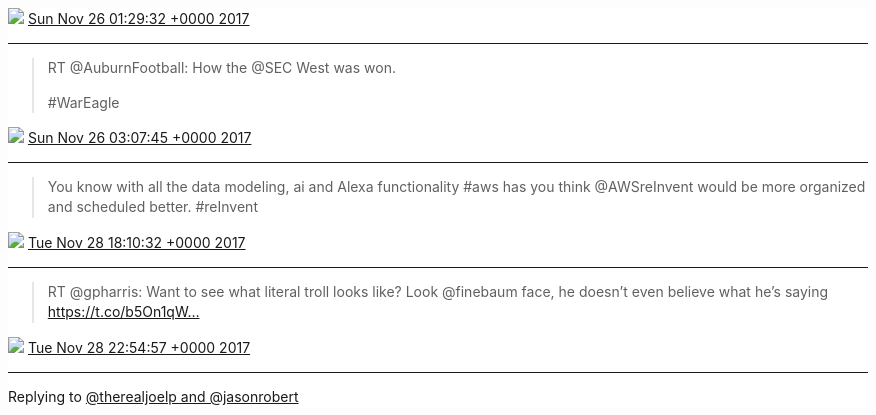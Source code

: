 <img src="media/tweet.ico" width="12" /> [Sun Nov 26 01:29:32 +0000 2017](https://twitter.com/nhudson/status/934594941048803330)

----

> RT @AuburnFootball: How the @SEC West was won. 
> 
> #WarEagle 
> 
> <video controls><source src="media/934619657973239808-lOE6EPE3yUvEbcH0.mp4">Your browser does not support the video tag.</video>

<img src="media/tweet.ico" width="12" /> [Sun Nov 26 03:07:45 +0000 2017](https://twitter.com/nhudson/status/934619657973239808)

----

> You know with all the data modeling, ai and Alexa functionality #aws has you think @AWSreInvent would be more organized and scheduled better. #reInvent

<img src="media/tweet.ico" width="12" /> [Tue Nov 28 18:10:32 +0000 2017](https://twitter.com/nhudson/status/935571628087373825)

----

> RT @gpharris: Want to see what literal troll looks like? Look @finebaum face, he doesn’t even believe what he’s saying https://t.co/b5On1qW…

<img src="media/tweet.ico" width="12" /> [Tue Nov 28 22:54:57 +0000 2017](https://twitter.com/nhudson/status/935643200735162368)

----

Replying to [@therealjoelp and @jasonrobert](https://twitter.com/therealjoelp/status/935655936420667392)

>  
> 